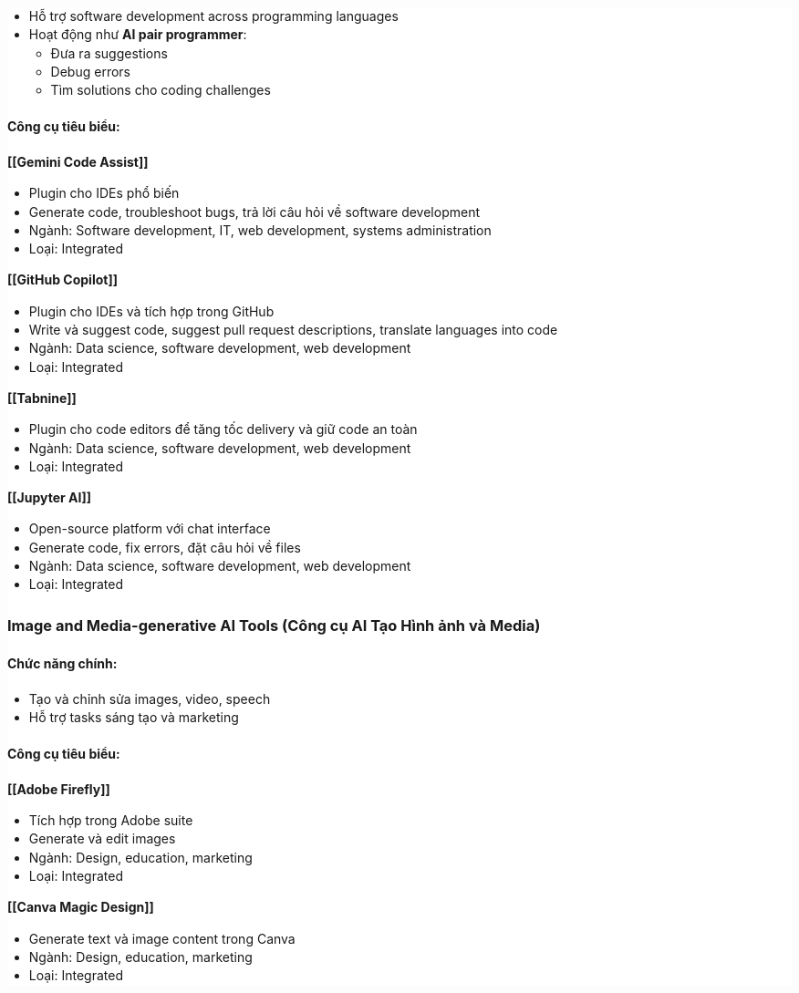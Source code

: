 - Hỗ trợ software development across programming languages
- Hoạt động như **AI pair programmer**:
    - Đưa ra suggestions
    - Debug errors
    - Tìm solutions cho coding challenges


#### Công cụ tiêu biểu:

**[[Gemini Code Assist]]**

- Plugin cho IDEs phổ biến
- Generate code, troubleshoot bugs, trả lời câu hỏi về software development
- Ngành: Software development, IT, web development, systems administration
- Loại: Integrated

**[[GitHub Copilot]]**

- Plugin cho IDEs và tích hợp trong GitHub
- Write và suggest code, suggest pull request descriptions, translate languages into code
- Ngành: Data science, software development, web development
- Loại: Integrated

**[[Tabnine]]**

- Plugin cho code editors để tăng tốc delivery và giữ code an toàn
- Ngành: Data science, software development, web development
- Loại: Integrated

**[[Jupyter AI]]**

- Open-source platform với chat interface
- Generate code, fix errors, đặt câu hỏi về files
- Ngành: Data science, software development, web development
- Loại: Integrated


### Image and Media-generative AI Tools (Công cụ AI Tạo Hình ảnh và Media)

#### Chức năng chính:

- Tạo và chỉnh sửa images, video, speech
- Hỗ trợ tasks sáng tạo và marketing


#### Công cụ tiêu biểu:

**[[Adobe Firefly]]**

- Tích hợp trong Adobe suite
- Generate và edit images
- Ngành: Design, education, marketing
- Loại: Integrated

**[[Canva Magic Design]]**

- Generate text và image content trong Canva
- Ngành: Design, education, marketing
- Loại: Integrated
